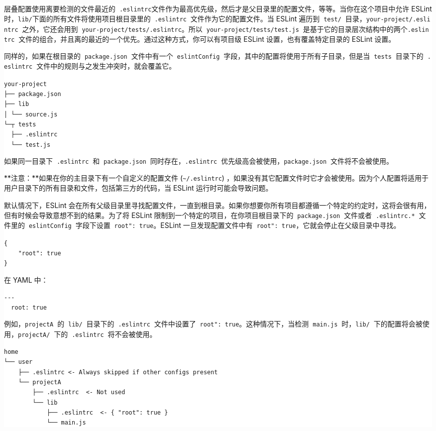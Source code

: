 层叠配置使用离要检测的文件最近的  `.eslintrc`文件作为最高优先级，然后才是父目录里的配置文件，等等。当你在这个项目中允许 ESLint 时，`lib/`下面的所有文件将使用项目根目录里的  `.eslintrc`  文件作为它的配置文件。当 ESLint 遍历到  `test/`  目录，`your-project/.eslintrc`  之外，它还会用到  `your-project/tests/.eslintrc`。所以  `your-project/tests/test.js`  是基于它的目录层次结构中的两个`.eslintrc`  文件的组合，并且离的最近的一个优先。通过这种方式，你可以有项目级 ESLint 设置，也有覆盖特定目录的 ESLint 设置。

同样的，如果在根目录的  `package.json`  文件中有一个  `eslintConfig`  字段，其中的配置将使用于所有子目录，但是当  `tests`  目录下的  `.eslintrc`  文件中的规则与之发生冲突时，就会覆盖它。

```
your-project
├── package.json
├── lib
│ └── source.js
└─┬ tests
  ├── .eslintrc
  └── test.js

```

如果同一目录下  `.eslintrc`  和  `package.json`  同时存在，`.eslintrc`  优先级高会被使用，`package.json`  文件将不会被使用。

**注意：**如果在你的主目录下有一个自定义的配置文件 (`~/.eslintrc`) ，如果没有其它配置文件时它才会被使用。因为个人配置将适用于用户目录下的所有目录和文件，包括第三方的代码，当 ESLint 运行时可能会导致问题。

默认情况下，ESLint 会在所有父级目录里寻找配置文件，一直到根目录。如果你想要你所有项目都遵循一个特定的约定时，这将会很有用，但有时候会导致意想不到的结果。为了将 ESLint 限制到一个特定的项目，在你项目根目录下的  `package.json`  文件或者  `.eslintrc.*`  文件里的  `eslintConfig`  字段下设置  `root": true`。ESLint 一旦发现配置文件中有  `root": true`，它就会停止在父级目录中寻找。

```
{
    "root": true
}

```

在 YAML 中：

```
---
  root: true

```

例如，`projectA`  的  `lib/`  目录下的  `.eslintrc`  文件中设置了  `root": true`。这种情况下，当检测  `main.js`  时，`lib/`  下的配置将会被使用，`projectA/`  下的  `.eslintrc`  将不会被使用。

```
home
└── user
    ├── .eslintrc <- Always skipped if other configs present
    └── projectA
        ├── .eslintrc  <- Not used
        └── lib
            ├── .eslintrc  <- { "root": true }
            └── main.js

```
